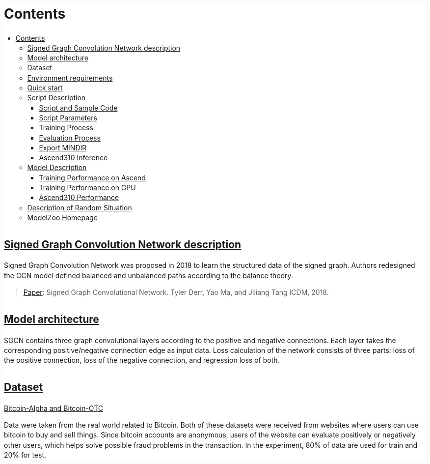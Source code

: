 # Contents

- [Contents](#contents)
    - [Signed Graph Convolution Network description](#sgcn-description)
    - [Model architecture](#model-architecture)
    - [Dataset](#dataset)
    - [Environment requirements](#environment-requirements)
    - [Quick start](#quick-start)
    - [Script Description](#script-description)
        - [Script and Sample Code](#script-and-sample-code)
        - [Script Parameters](#script-parameters)
        - [Training Process](#training-process)
        - [Evaluation Process](#evaluation-process)
        - [Export MINDIR](#export-mindir)
        - [Ascend310 Inference](#ascend310-inference)
    - [Model Description](#model-description)
        - [Training Performance on Ascend](#training-performance-ascend)
        - [Training Performance on GPU](#training-performance-gpu)
        - [Ascend310 Performance](#ascend310-performance)
    - [Description of Random Situation](#description-of-random-situation)
    - [ModelZoo Homepage](#modelzoo-homepage)

## [Signed Graph Convolution Network description](#contents)

Signed Graph Convolution Network was proposed in 2018 to learn the structured data of the signed graph. Authors redesigned the
GCN model defined balanced and unbalanced paths according to the balance theory.

> [Paper](https://arxiv.org/abs/1808.06354):  Signed Graph Convolutional Network. Tyler Derr, Yao Ma, and Jiliang Tang ICDM, 2018.

## [Model architecture](#contents)

SGCN contains three graph convolutional layers according to the positive and negative connections. Each layer takes the
corresponding positive/negative connection edge as input data. Loss calculation of the network consists of three
parts: loss of the positive connection, loss of the negative connection, and regression loss of both.

## [Dataset](#contents)

[Bitcoin-Alpha and Bitcoin-OTC](https://github.com/benedekrozemberczki/SGCN/tree/master/input)

Data were taken from the real world related to Bitcoin. Both of these datasets were received from websites where users
can use bitcoin to buy and sell things. Since bitcoin accounts are anonymous, users of the website can evaluate positively
or negatively other users, which helps solve possible fraud problems in the transaction. In the experiment, 80% of data are
used for train and 20% for test.
